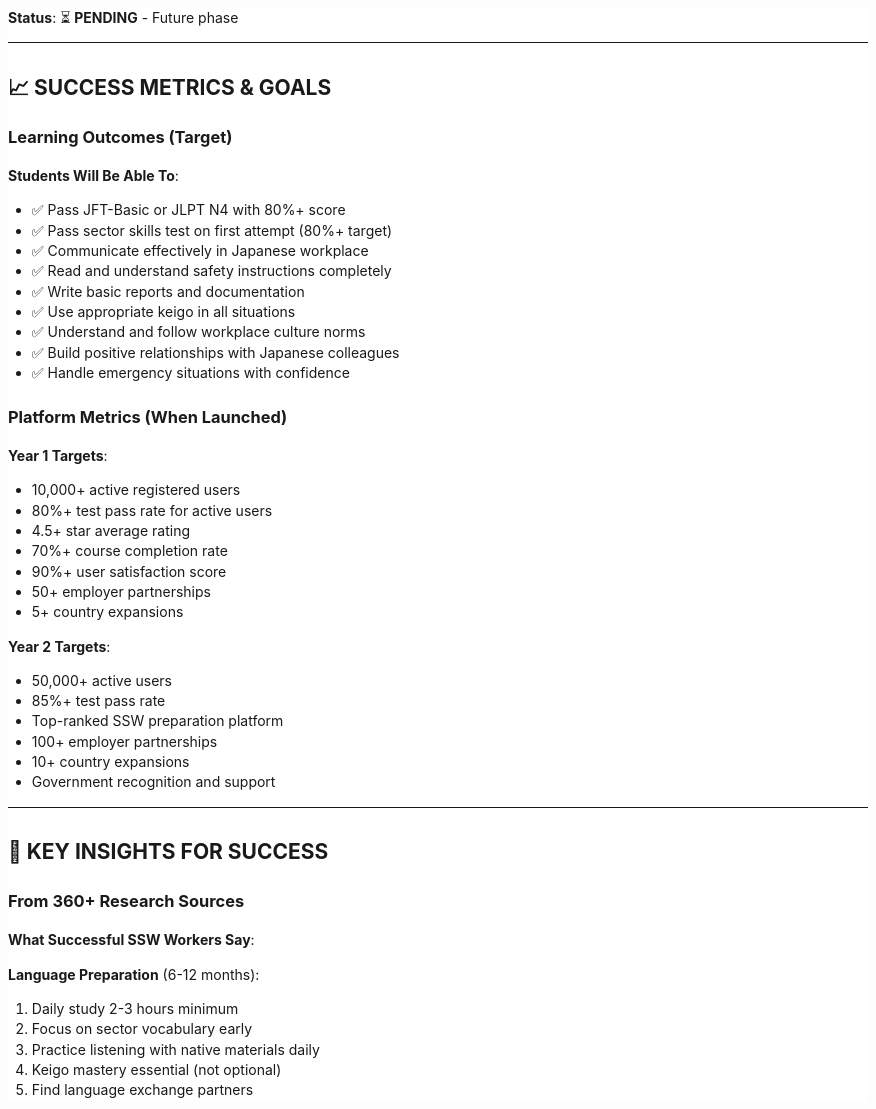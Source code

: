 **Status**: ⏳ **PENDING** - Future phase

---

## 📈 SUCCESS METRICS & GOALS

### Learning Outcomes (Target)

**Students Will Be Able To**:
- ✅ Pass JFT-Basic or JLPT N4 with 80%+ score
- ✅ Pass sector skills test on first attempt (80%+ target)
- ✅ Communicate effectively in Japanese workplace
- ✅ Read and understand safety instructions completely
- ✅ Write basic reports and documentation
- ✅ Use appropriate keigo in all situations
- ✅ Understand and follow workplace culture norms
- ✅ Build positive relationships with Japanese colleagues
- ✅ Handle emergency situations with confidence

### Platform Metrics (When Launched)

**Year 1 Targets**:
- 10,000+ active registered users
- 80%+ test pass rate for active users
- 4.5+ star average rating
- 70%+ course completion rate
- 90%+ user satisfaction score
- 50+ employer partnerships
- 5+ country expansions

**Year 2 Targets**:
- 50,000+ active users
- 85%+ test pass rate
- Top-ranked SSW preparation platform
- 100+ employer partnerships
- 10+ country expansions
- Government recognition and support

---

## 💎 KEY INSIGHTS FOR SUCCESS

### From 360+ Research Sources

**What Successful SSW Workers Say**:

**Language Preparation** (6-12 months):
1. Daily study 2-3 hours minimum
2. Focus on sector vocabulary early
3. Practice listening with native materials daily
4. Keigo mastery essential (not optional)
5. Find language exchange partners
